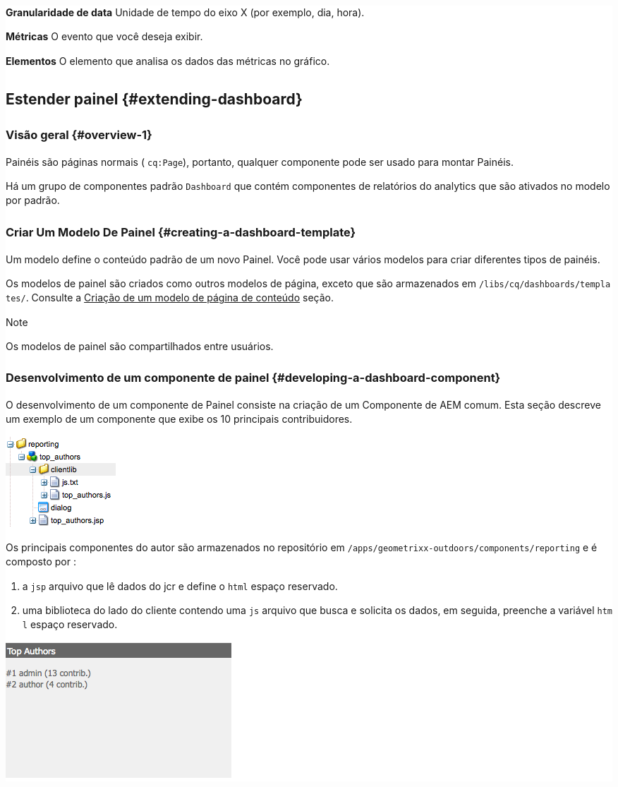 
**Granularidade de data** Unidade de tempo do eixo X (por exemplo, dia, hora).

**Métricas** O evento que você deseja exibir.

**Elementos** O elemento que analisa os dados das métricas no gráfico.

## Estender painel {#extending-dashboard}

### Visão geral {#overview-1}

Painéis são páginas normais ( `cq:Page`), portanto, qualquer componente pode ser usado para montar Painéis.

Há um grupo de componentes padrão `Dashboard` que contém componentes de relatórios do analytics que são ativados no modelo por padrão.

### Criar Um Modelo De Painel {#creating-a-dashboard-template}

Um modelo define o conteúdo padrão de um novo Painel. Você pode usar vários modelos para criar diferentes tipos de painéis.

Os modelos de painel são criados como outros modelos de página, exceto que são armazenados em `/libs/cq/dashboards/templates/`. Consulte a [Criação de um modelo de página de conteúdo](/help/sites-developing/website.md#creating-the-contentpage-template) seção.

>[!NOTE]
>
>Os modelos de painel são compartilhados entre usuários.

### Desenvolvimento de um componente de painel {#developing-a-dashboard-component}

O desenvolvimento de um componente de Painel consiste na criação de um Componente de AEM comum. Esta seção descreve um exemplo de um componente que exibe os 10 principais contribuidores.

![chlimage_1-31](assets/chlimage_1-31.png)

Os principais componentes do autor são armazenados no repositório em `/apps/geometrixx-outdoors/components/reporting` e é composto por :

1. a `jsp` arquivo que lê dados do jcr e define o `html` espaço reservado.

1. uma biblioteca do lado do cliente contendo uma `js` arquivo que busca e solicita os dados, em seguida, preenche a variável `html` espaço reservado.

![chlimage_1-32](assets/chlimage_1-32.png)

